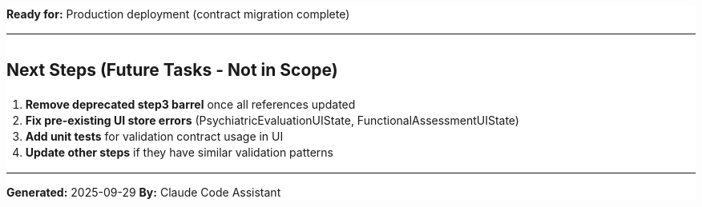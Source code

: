 **Ready for:** Production deployment (contract migration complete)

---

## Next Steps (Future Tasks - Not in Scope)

1. **Remove deprecated step3 barrel** once all references updated
2. **Fix pre-existing UI store errors** (PsychiatricEvaluationUIState, FunctionalAssessmentUIState)
3. **Add unit tests** for validation contract usage in UI
4. **Update other steps** if they have similar validation patterns

---

**Generated:** 2025-09-29
**By:** Claude Code Assistant